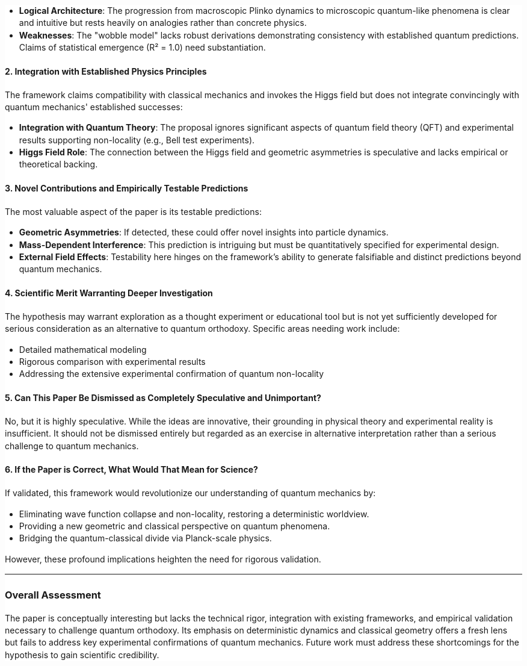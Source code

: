 - **Logical Architecture**: The progression from macroscopic Plinko dynamics to microscopic quantum-like phenomena is clear and intuitive but rests heavily on analogies rather than concrete physics.
- **Weaknesses**: The "wobble model" lacks robust derivations demonstrating consistency with established quantum predictions. Claims of statistical emergence (R² = 1.0) need substantiation.

#### **2. Integration with Established Physics Principles**
The framework claims compatibility with classical mechanics and invokes the Higgs field but does not integrate convincingly with quantum mechanics' established successes:
- **Integration with Quantum Theory**: The proposal ignores significant aspects of quantum field theory (QFT) and experimental results supporting non-locality (e.g., Bell test experiments).
- **Higgs Field Role**: The connection between the Higgs field and geometric asymmetries is speculative and lacks empirical or theoretical backing.

#### **3. Novel Contributions and Empirically Testable Predictions**
The most valuable aspect of the paper is its testable predictions:
- **Geometric Asymmetries**: If detected, these could offer novel insights into particle dynamics.
- **Mass-Dependent Interference**: This prediction is intriguing but must be quantitatively specified for experimental design.
- **External Field Effects**: Testability here hinges on the framework’s ability to generate falsifiable and distinct predictions beyond quantum mechanics.

#### **4. Scientific Merit Warranting Deeper Investigation**
The hypothesis may warrant exploration as a thought experiment or educational tool but is not yet sufficiently developed for serious consideration as an alternative to quantum orthodoxy. Specific areas needing work include:
- Detailed mathematical modeling
- Rigorous comparison with experimental results
- Addressing the extensive experimental confirmation of quantum non-locality

#### **5. Can This Paper Be Dismissed as Completely Speculative and Unimportant?**
No, but it is highly speculative. While the ideas are innovative, their grounding in physical theory and experimental reality is insufficient. It should not be dismissed entirely but regarded as an exercise in alternative interpretation rather than a serious challenge to quantum mechanics.

#### **6. If the Paper is Correct, What Would That Mean for Science?**
If validated, this framework would revolutionize our understanding of quantum mechanics by:
- Eliminating wave function collapse and non-locality, restoring a deterministic worldview.
- Providing a new geometric and classical perspective on quantum phenomena.
- Bridging the quantum-classical divide via Planck-scale physics.

However, these profound implications heighten the need for rigorous validation.

---

### **Overall Assessment**
The paper is conceptually interesting but lacks the technical rigor, integration with existing frameworks, and empirical validation necessary to challenge quantum orthodoxy. Its emphasis on deterministic dynamics and classical geometry offers a fresh lens but fails to address key experimental confirmations of quantum mechanics. Future work must address these shortcomings for the hypothesis to gain scientific credibility.<br>
